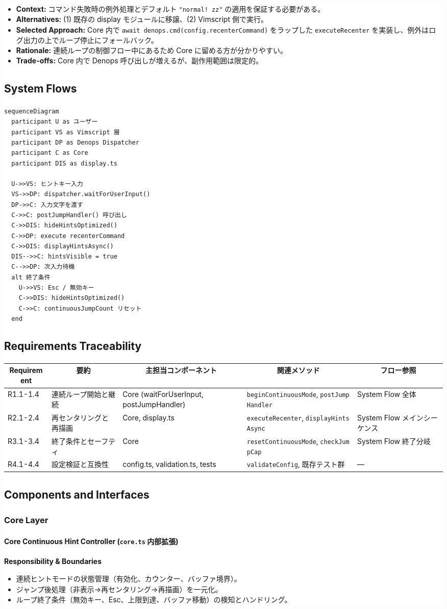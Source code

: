   - **Context:** コマンド失敗時の例外処理とデフォルト `"normal! zz"` の適用を保証する必要がある。
  - **Alternatives:** (1) 既存の display モジュールに移譲、(2) Vimscript 側で実行。
  - **Selected Approach:** Core 内で `await denops.cmd(config.recenterCommand)` をラップした `executeRecenter` を実装し、例外はログ出力の上でループ停止にフォールバック。
  - **Rationale:** 連続ループの制御フロー中にあるため Core に留める方が分かりやすい。
  - **Trade-offs:** Core 内で Denops 呼び出しが増えるが、副作用範囲は限定的。

## System Flows
```mermaid
sequenceDiagram
  participant U as ユーザー
  participant VS as Vimscript 層
  participant DP as Denops Dispatcher
  participant C as Core
  participant DIS as display.ts

  U->>VS: ヒントキー入力
  VS->>DP: dispatcher.waitForUserInput()
  DP->>C: 入力文字を渡す
  C->>C: postJumpHandler() 呼び出し
  C->>DIS: hideHintsOptimized()
  C->>DP: execute recenterCommand
  C->>DIS: displayHintsAsync()
  DIS-->>C: hintsVisible = true
  C-->>DP: 次入力待機
  alt 終了条件
    U->>VS: Esc / 無効キー
    C->>DIS: hideHintsOptimized()
    C->>C: continuousJumpCount リセット
  end
```

## Requirements Traceability
| Requirement | 要約 | 主担当コンポーネント | 関連メソッド | フロー参照 |
|-------------|------|----------------------|---------------|-------------|
| R1.1-1.4 | 連続ループ開始と継続 | Core (waitForUserInput, postJumpHandler) | `beginContinuousMode`, `postJumpHandler` | System Flow 全体 |
| R2.1-2.4 | 再センタリングと再描画 | Core, display.ts | `executeRecenter`, `displayHintsAsync` | System Flow メインシーケンス |
| R3.1-3.4 | 終了条件とセーフティ | Core | `resetContinuousMode`, `checkJumpCap` | System Flow 終了分岐 |
| R4.1-4.4 | 設定検証と互換性 | config.ts, validation.ts, tests | `validateConfig`, 既存テスト群 | — |

## Components and Interfaces

### Core Layer

#### Core Continuous Hint Controller (`core.ts` 内部拡張)
**Responsibility & Boundaries**
- 連続ヒントモードの状態管理（有効化、カウンター、バッファ境界）。
- ジャンプ後処理（非表示→再センタリング→再描画）を一元化。
- ループ終了条件（無効キー、Esc、上限到達、バッファ移動）の検知とハンドリング。
